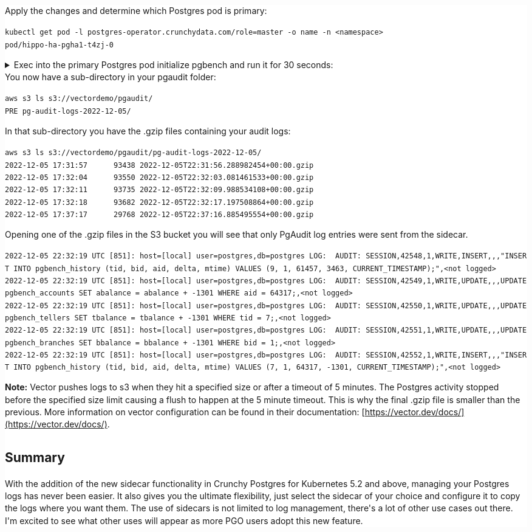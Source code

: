 Apply the changes and determine which Postgres pod is primary:

```
kubectl get pod -l postgres-operator.crunchydata.com/role=master -o name -n <namespace>
pod/hippo-ha-pgha1-t4zj-0
```

<details><summary>Exec into the primary Postgres pod initialize pgbench and run it for 30 seconds:</summary></details>
You now have a sub-directory in your pgaudit folder:

```
aws s3 ls s3://vectordemo/pgaudit/
PRE pg-audit-logs-2022-12-05/
```

In that sub-directory you have the .gzip files containing your audit logs:

```
aws s3 ls s3://vectordemo/pgaudit/pg-audit-logs-2022-12-05/
2022-12-05 17:31:57      93438 2022-12-05T22:31:56.288982454+00:00.gzip
2022-12-05 17:32:04      93550 2022-12-05T22:32:03.081461533+00:00.gzip
2022-12-05 17:32:11      93735 2022-12-05T22:32:09.988534108+00:00.gzip
2022-12-05 17:32:18      93682 2022-12-05T22:32:17.197508864+00:00.gzip
2022-12-05 17:37:17      29768 2022-12-05T22:37:16.885495554+00:00.gzip
```

Opening one of the .gzip files in the S3 bucket you will see that only PgAudit
log entries were sent from the sidecar.

```
2022-12-05 22:32:19 UTC [851]: host=[local] user=postgres,db=postgres LOG:  AUDIT: SESSION,42548,1,WRITE,INSERT,,,"INSERT INTO pgbench_history (tid, bid, aid, delta, mtime) VALUES (9, 1, 61457, 3463, CURRENT_TIMESTAMP);",<not logged>
2022-12-05 22:32:19 UTC [851]: host=[local] user=postgres,db=postgres LOG:  AUDIT: SESSION,42549,1,WRITE,UPDATE,,,UPDATE pgbench_accounts SET abalance = abalance + -1301 WHERE aid = 64317;,<not logged>
2022-12-05 22:32:19 UTC [851]: host=[local] user=postgres,db=postgres LOG:  AUDIT: SESSION,42550,1,WRITE,UPDATE,,,UPDATE pgbench_tellers SET tbalance = tbalance + -1301 WHERE tid = 7;,<not logged>
2022-12-05 22:32:19 UTC [851]: host=[local] user=postgres,db=postgres LOG:  AUDIT: SESSION,42551,1,WRITE,UPDATE,,,UPDATE pgbench_branches SET bbalance = bbalance + -1301 WHERE bid = 1;,<not logged>
2022-12-05 22:32:19 UTC [851]: host=[local] user=postgres,db=postgres LOG:  AUDIT: SESSION,42552,1,WRITE,INSERT,,,"INSERT INTO pgbench_history (tid, bid, aid, delta, mtime) VALUES (7, 1, 64317, -1301, CURRENT_TIMESTAMP);",<not logged>
```

**Note:** Vector pushes logs to s3 when they hit a specified size or after a
timeout of 5 minutes. The Postgres activity stopped before the specified size
limit causing a flush to happen at the 5 minute timeout. This is why the final
.gzip file is smaller than the previous. More information on vector
configuration can be found in their documentation:
[https://vector.dev/docs/](https://vector.dev/docs/).

## Summary

With the addition of the new sidecar functionality in Crunchy Postgres for
Kubernetes 5.2 and above, managing your Postgres logs has never been easier. It
also gives you the ultimate flexibility, just select the sidecar of your choice
and configure it to copy the logs where you want them. The use of sidecars is
not limited to log management, there's a lot of other use cases out there. I'm
excited to see what other uses will appear as more PGO users adopt this new
feature.
